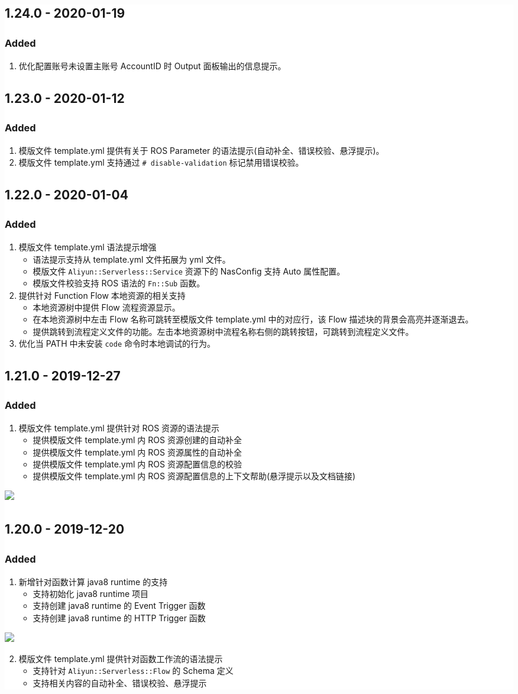## 1.24.0 - 2020-01-19
### Added
1. 优化配置账号未设置主账号 AccountID 时 Output 面板输出的信息提示。

## 1.23.0 - 2020-01-12
### Added
1. 模版文件 template.yml 提供有关于 ROS Parameter 的语法提示(自动补全、错误校验、悬浮提示)。
2. 模版文件 template.yml 支持通过 `# disable-validation` 标记禁用错误校验。

## 1.22.0 - 2020-01-04
### Added
1. 模版文件 template.yml 语法提示增强
   - 语法提示支持从 template.yml 文件拓展为 yml 文件。
   - 模版文件 `Aliyun::Serverless::Service` 资源下的 NasConfig 支持 Auto 属性配置。
   - 模版文件校验支持 ROS 语法的 `Fn::Sub` 函数。
2. 提供针对 Function Flow 本地资源的相关支持
   - 本地资源树中提供 Flow 流程资源显示。
   - 在本地资源树中左击 Flow 名称可跳转至模版文件 template.yml 中的对应行，该 Flow 描述块的背景会高亮并逐渐退去。
   - 提供跳转到流程定义文件的功能。左击本地资源树中流程名称右侧的跳转按钮，可跳转到流程定义文件。
3. 优化当 PATH 中未安装 `code` 命令时本地调试的行为。

## 1.21.0 - 2019-12-27
### Added
1. 模版文件 template.yml 提供针对 ROS 资源的语法提示
   - 提供模版文件 template.yml 内 ROS 资源创建的自动补全
   - 提供模版文件 template.yml 内 ROS 资源属性的自动补全
   - 提供模版文件 template.yml 内 ROS 资源配置信息的校验
   - 提供模版文件 template.yml 内 ROS 资源配置信息的上下文帮助(悬浮提示以及文档链接)

![](https://img.alicdn.com/tfs/TB1sEMTrVY7gK0jSZKzXXaikpXa-1856-998.gif)

## 1.20.0 - 2019-12-20
### Added
1. 新增针对函数计算 java8 runtime 的支持
   - 支持初始化 java8 runtime 项目
   - 支持创建 java8 runtime 的 Event Trigger 函数
   - 支持创建 java8 runtime 的 HTTP Trigger 函数

![](https://img.alicdn.com/tfs/TB1ApeOrbH1gK0jSZFwXXc7aXXa-1857-998.gif)

2. 模版文件 template.yml 提供针对函数工作流的语法提示
   - 支持针对 `Aliyun::Serverless::Flow` 的 Schema 定义
   - 支持相关内容的自动补全、错误校验、悬浮提示
